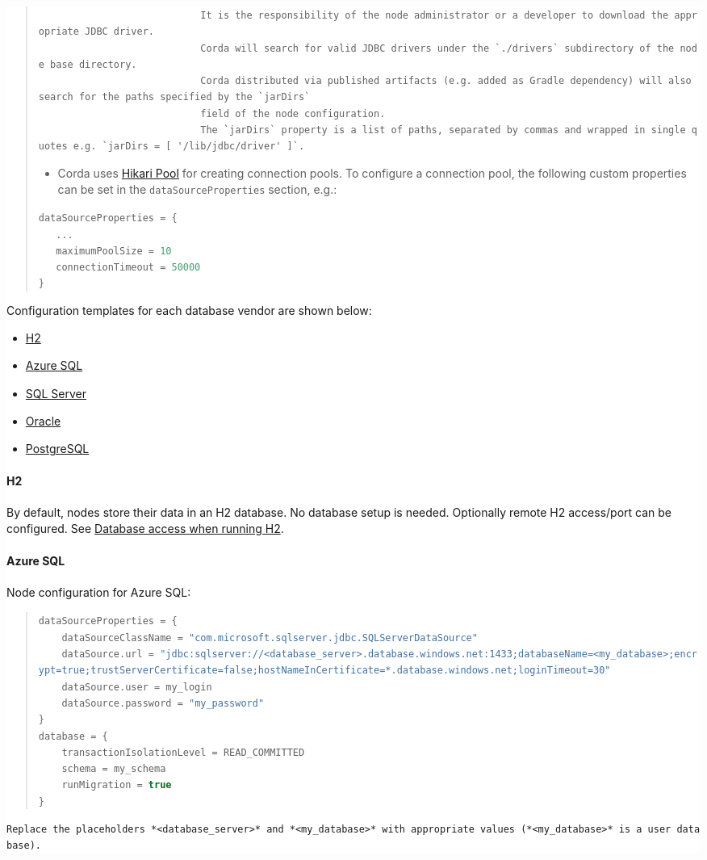 >                                 It is the responsibility of the node administrator or a developer to download the appropriate JDBC driver.
>                                 Corda will search for valid JDBC drivers under the `./drivers` subdirectory of the node base directory.
>                                 Corda distributed via published artifacts (e.g. added as Gradle dependency) will also search for the paths specified by the `jarDirs`
>                                 field of the node configuration.
>                                 The `jarDirs` property is a list of paths, separated by commas and wrapped in single quotes e.g. `jarDirs = [ '/lib/jdbc/driver' ]`.
> 
> 
> * Corda uses [Hikari Pool](https://github.com/brettwooldridge/HikariCP) for creating connection pools.
>                                 To configure a connection pool, the following custom properties can be set in the `dataSourceProperties` section, e.g.:
> 
> ```groovy
> dataSourceProperties = {
>    ...
>    maximumPoolSize = 10
>    connectionTimeout = 50000
> }
> ```
> 
Configuration templates for each database vendor are shown below:


* [H2](#db-dev-setup-configure-node-h2-ref)


* [Azure SQL](#db-dev-setup-configure-node-azure-ref)


* [SQL Server](#db-dev-setup-configure-node-sqlserver-ref)


* [Oracle](#db-dev-setup-configure-node-oracle-ref)


* [PostgreSQL](#db-dev-setup-configure-node-postgresql-ref)



#### H2
By default, nodes store their data in an H2 database.
                        No database setup is needed. Optionally remote H2 access/port can be configured. See [Database access when running H2](node-database-access-h2.md).


#### Azure SQL
Node configuration for Azure SQL:

> 
> ```groovy
> dataSourceProperties = {
>     dataSourceClassName = "com.microsoft.sqlserver.jdbc.SQLServerDataSource"
>     dataSource.url = "jdbc:sqlserver://<database_server>.database.windows.net:1433;databaseName=<my_database>;encrypt=true;trustServerCertificate=false;hostNameInCertificate=*.database.windows.net;loginTimeout=30"
>     dataSource.user = my_login
>     dataSource.password = "my_password"
> }
> database = {
>     transactionIsolationLevel = READ_COMMITTED
>     schema = my_schema
>     runMigration = true
> }
```
Replace the placeholders *<database_server>* and *<my_database>* with appropriate values (*<my_database>* is a user database).
```